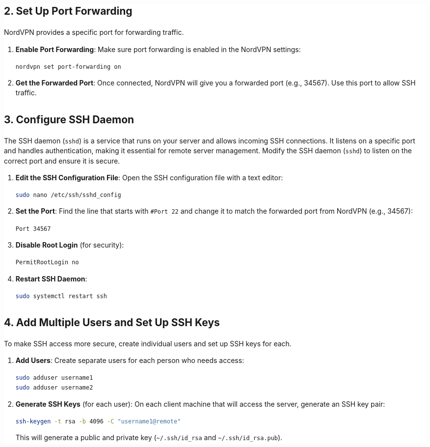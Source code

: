 ## 2. Set Up Port Forwarding

NordVPN provides a specific port for forwarding traffic.

1. **Enable Port Forwarding**:
   Make sure port forwarding is enabled in the NordVPN settings:
   ```bash
   nordvpn set port-forwarding on
   ```

2. **Get the Forwarded Port**:
   Once connected, NordVPN will give you a forwarded port (e.g., 34567). Use this port to allow SSH traffic.

## 3. Configure SSH Daemon

The SSH daemon (`sshd`) is a service that runs on your server and allows incoming SSH connections. It listens on a specific port and handles authentication, making it essential for remote server management. Modify the SSH daemon (`sshd`) to listen on the correct port and ensure it is secure.

1. **Edit the SSH Configuration File**:
   Open the SSH configuration file with a text editor:
   ```bash
   sudo nano /etc/ssh/sshd_config
   ```

2. **Set the Port**:
   Find the line that starts with `#Port 22` and change it to match the forwarded port from NordVPN (e.g., 34567):
   ```
   Port 34567
   ```

3. **Disable Root Login** (for security):
   ```
   PermitRootLogin no
   ```

4. **Restart SSH Daemon**:
   ```bash
   sudo systemctl restart ssh
   ```

## 4. Add Multiple Users and Set Up SSH Keys

To make SSH access more secure, create individual users and set up SSH keys for each.

1. **Add Users**:
   Create separate users for each person who needs access:
   ```bash
   sudo adduser username1
   sudo adduser username2
   ```

2. **Generate SSH Keys** (for each user):
   On each client machine that will access the server, generate an SSH key pair:
   ```bash
   ssh-keygen -t rsa -b 4096 -C "username1@remote"
   ```
   This will generate a public and private key (`~/.ssh/id_rsa` and `~/.ssh/id_rsa.pub`).
